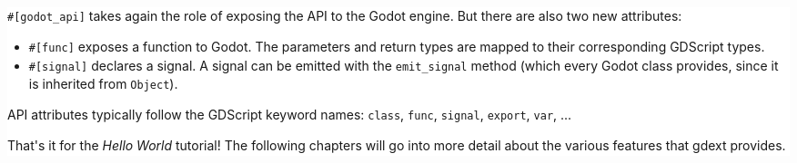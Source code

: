 `#[godot_api]` takes again the role of exposing the API to the Godot engine. But there are also two new attributes:

- `#[func]` exposes a function to Godot. The parameters and return types are mapped to their corresponding GDScript types.
- `#[signal]` declares a signal. A signal can be emitted with the `emit_signal` method (which every Godot class provides, since it is inherited
  from `Object`).

API attributes typically follow the GDScript keyword names: `class`, `func`, `signal`, `export`, `var`, ...

That's it for the _Hello World_ tutorial! The following chapters will go into more detail about the various features that gdext provides.


[derive-godotclass]: https://godot-rust.github.io/docs/gdext/master/godot/prelude/derive.GodotClass.html
[godot-command-line]: https://docs.godotengine.org/en/stable/tutorials/editor/command_line_tutorial.html
[no-reload]: https://github.com/godotengine/godot/issues/66231
[sprite2d-api]: https://godot-rust.github.io/docs/gdext/master/godot/engine/struct.Sprite2D.html
[tutorial-begin]: https://docs.godotengine.org/en/stable/getting_started/step_by_step/scripting_first_script.html
[tutorial-full-script]: https://docs.godotengine.org/en/stable/getting_started/step_by_step/scripting_first_script.html#complete-script
[gd-ignore]: https://docs.godotengine.org/en/stable/tutorials/best_practices/project_organization.html#ignoring-specific-folders
